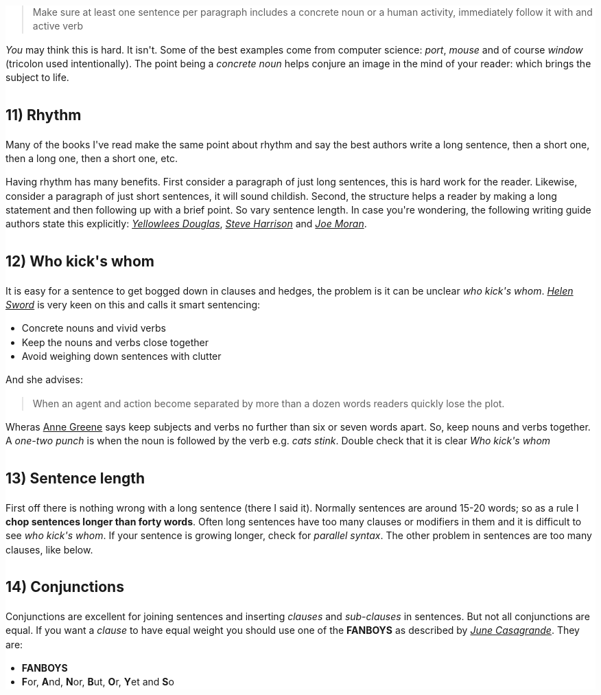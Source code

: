 >	Make sure at least one sentence per paragraph includes a concrete noun or a human activity, immediately follow it with and active verb

*You* may think this is hard. It isn't. Some of the best examples come from computer science: *port*, *mouse* and of course *window* (tricolon used intentionally). The point being a *concrete noun* helps conjure an image in the mind of your reader: which brings the subject to life.

## 11) Rhythm

Many of the books I've read make the same point about rhythm and say the best authors write a long sentence, then a short one, then a long one, then a short one, etc.

Having rhythm has many benefits. First consider a paragraph of just long sentences, this is hard work for the reader. Likewise, consider a paragraph of just short sentences, it will sound childish. Second, the structure helps a reader by making a long statement and then following up with a brief point. So vary sentence length. In case you're wondering, the following writing guide authors state this explicitly: [*Yellowlees Douglas*](https://www.amazon.com/Readers-Brain-Neuroscience-Better-Writer-ebook/dp/B00Y37ZA6K), [*Steve Harrison*](https://www.amazon.com/How-Write-Better-Copy-Academy/dp/1509814574) and [*Joe Moran*](https://www.amazon.com/First-You-Write-Sentence-Elements/dp/0241978491).
## 12) Who kick's whom
It is easy for a sentence to get bogged down in clauses and hedges, the problem is it can be unclear *who kick's whom*. [*Helen Sword*](https://www.amazon.com/Stylish-Academic-Writing-Helen-Sword/dp/0674064488) is very keen on this and calls it smart sentencing:
- Concrete nouns and vivid verbs
- Keep the nouns and verbs close together
- Avoid weighing down sentences with clutter

And she advises:
> When an agent and action become separated by more than a dozen words readers quickly lose the plot.

Wheras [Anne Greene](https://www.amazon.com/Writing-Science-English-Chicago-Publishing/dp/022602637X) says keep subjects and verbs no further than six or seven words apart. So, keep nouns and verbs together. A *one-two punch* is when the noun is followed by the verb e.g. *cats stink*. Double check that it is clear *Who kick's whom*
## 13) Sentence length
First off there is nothing wrong with a long sentence (there I said it). Normally  sentences are around 15-20 words; so as a rule I **chop sentences longer than forty words**. Often long sentences have too many clauses or modifiers in them and it is difficult to see *who kick's whom*. If your sentence is growing longer, check for *parallel syntax*. The other problem in sentences are too many clauses, like below.  
## 14) Conjunctions

Conjunctions are excellent for joining sentences and inserting *clauses* and *sub-clauses* in sentences. But not all conjunctions are equal. If you want a *clause* to have equal weight you should use one of the **FANBOYS** as described by [*June Casagrande*](https://www.amazon.com/Was-Best-Sentences-Worst-Crafting/dp/158008740X). They are:

- **FANBOYS**
- **F**or, **A**nd, **N**or, **B**ut, **O**r, **Y**et and **S**o
 